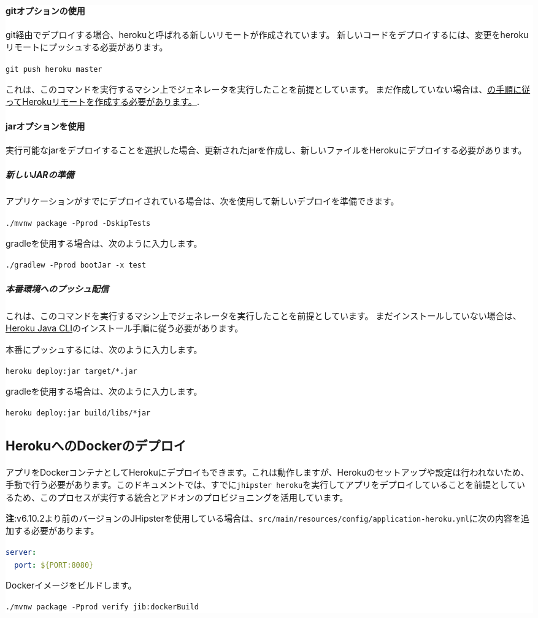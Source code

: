 #### gitオプションの使用

git経由でデプロイする場合、herokuと呼ばれる新しいリモートが作成されています。
新しいコードをデプロイするには、変更をherokuリモートにプッシュする必要があります。

`git push heroku master`

<div class="alert alert-info"><i class="fa fa-info-circle" aria-hidden="true"></i>
これは、このコマンドを実行するマシン上でジェネレータを実行したことを前提としています。
まだ作成していない場合は、<a href="https://devcenter.heroku.com/articles/git#for-an-existing-heroku-app" target="_blank" rel="noopener">の手順に従ってHerokuリモートを作成する必要があります。</a>.
</div>

#### jarオプションを使用

実行可能なjarをデプロイすることを選択した場合、更新されたjarを作成し、新しいファイルをHerokuにデプロイする必要があります。

##### 新しいJARの準備

アプリケーションがすでにデプロイされている場合は、次を使用して新しいデプロイを準備できます。

`./mvnw package -Pprod -DskipTests`

gradleを使用する場合は、次のように入力します。

`./gradlew -Pprod bootJar -x test`

##### 本番環境へのプッシュ配信

<div class="alert alert-info"><i class="fa fa-info-circle" aria-hidden="true"></i>
これは、このコマンドを実行するマシン上でジェネレータを実行したことを前提としています。
まだインストールしていない場合は、<a href="https://devcenter.heroku.com/articles/deploying-executable-jar-files" target="_blank" rel="noopener">Heroku Java CLI</a>のインストール手順に従う必要があります。
</div>

本番にプッシュするには、次のように入力します。

`heroku deploy:jar target/*.jar`

gradleを使用する場合は、次のように入力します。

`heroku deploy:jar build/libs/*jar`

## HerokuへのDockerのデプロイ

アプリをDockerコンテナとしてHerokuにデプロイもできます。これは動作しますが、Herokuのセットアップや設定は行われないため、手動で行う必要があります。このドキュメントでは、すでに`jhipster heroku`を実行してアプリをデプロイしていることを前提としているため、このプロセスが実行する統合とアドオンのプロビジョニングを活用しています。

**注**:v6.10.2より前のバージョンのJHipsterを使用している場合は、`src/main/resources/config/application-heroku.yml`に次の内容を追加する必要があります。

```yaml
server:
  port: ${PORT:8080}
```

Dockerイメージをビルドします。

```
./mvnw package -Pprod verify jib:dockerBuild
```
